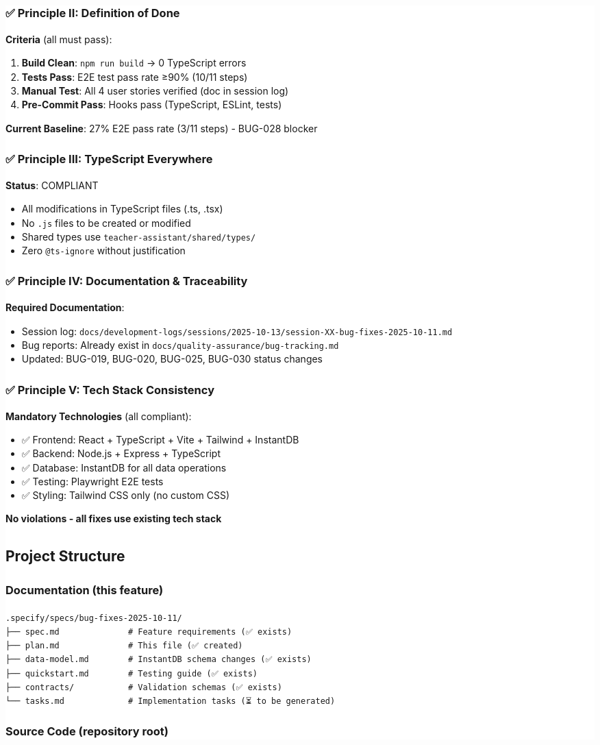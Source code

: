 ### ✅ Principle II: Definition of Done

**Criteria** (all must pass):
1. **Build Clean**: `npm run build` → 0 TypeScript errors
2. **Tests Pass**: E2E test pass rate ≥90% (10/11 steps)
3. **Manual Test**: All 4 user stories verified (doc in session log)
4. **Pre-Commit Pass**: Hooks pass (TypeScript, ESLint, tests)

**Current Baseline**: 27% E2E pass rate (3/11 steps) - BUG-028 blocker

### ✅ Principle III: TypeScript Everywhere

**Status**: COMPLIANT
- All modifications in TypeScript files (.ts, .tsx)
- No `.js` files to be created or modified
- Shared types use `teacher-assistant/shared/types/`
- Zero `@ts-ignore` without justification

### ✅ Principle IV: Documentation & Traceability

**Required Documentation**:
- Session log: `docs/development-logs/sessions/2025-10-13/session-XX-bug-fixes-2025-10-11.md`
- Bug reports: Already exist in `docs/quality-assurance/bug-tracking.md`
- Updated: BUG-019, BUG-020, BUG-025, BUG-030 status changes

### ✅ Principle V: Tech Stack Consistency

**Mandatory Technologies** (all compliant):
- ✅ Frontend: React + TypeScript + Vite + Tailwind + InstantDB
- ✅ Backend: Node.js + Express + TypeScript
- ✅ Database: InstantDB for all data operations
- ✅ Testing: Playwright E2E tests
- ✅ Styling: Tailwind CSS only (no custom CSS)

**No violations - all fixes use existing tech stack**

## Project Structure

### Documentation (this feature)

```
.specify/specs/bug-fixes-2025-10-11/
├── spec.md              # Feature requirements (✅ exists)
├── plan.md              # This file (✅ created)
├── data-model.md        # InstantDB schema changes (✅ exists)
├── quickstart.md        # Testing guide (✅ exists)
├── contracts/           # Validation schemas (✅ exists)
└── tasks.md             # Implementation tasks (⏳ to be generated)
```

### Source Code (repository root)
